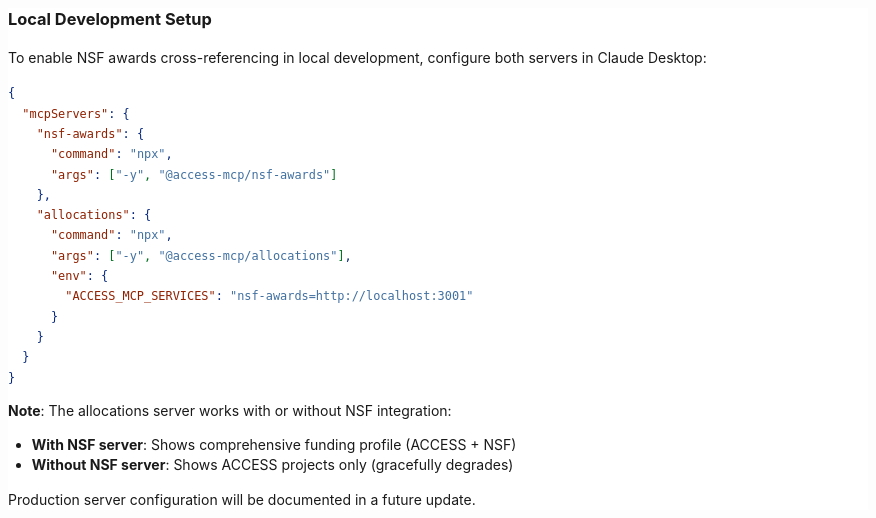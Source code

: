 ### Local Development Setup

To enable NSF awards cross-referencing in local development, configure both servers in Claude Desktop:

```json
{
  "mcpServers": {
    "nsf-awards": {
      "command": "npx",
      "args": ["-y", "@access-mcp/nsf-awards"]
    },
    "allocations": {
      "command": "npx",
      "args": ["-y", "@access-mcp/allocations"],
      "env": {
        "ACCESS_MCP_SERVICES": "nsf-awards=http://localhost:3001"
      }
    }
  }
}
```

**Note**: The allocations server works with or without NSF integration:
- **With NSF server**: Shows comprehensive funding profile (ACCESS + NSF)
- **Without NSF server**: Shows ACCESS projects only (gracefully degrades)

Production server configuration will be documented in a future update.